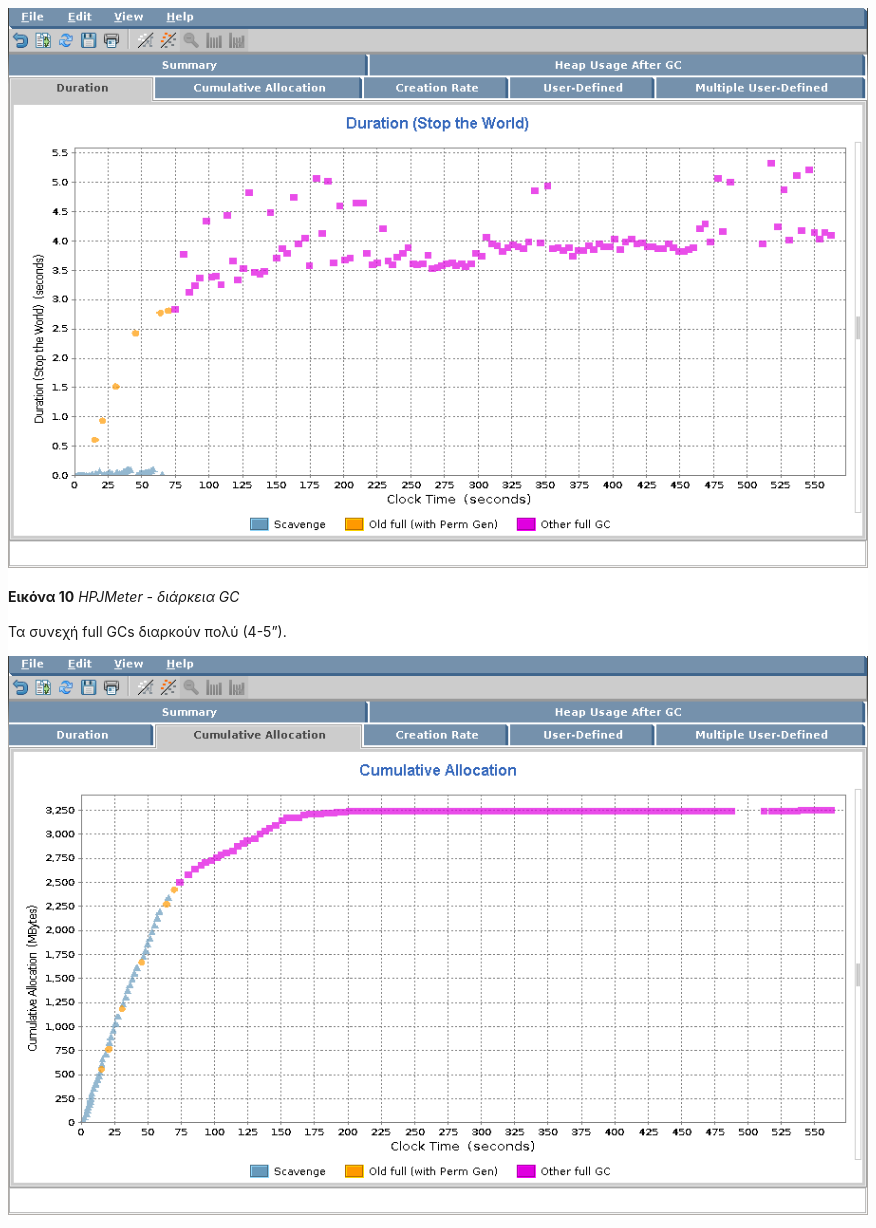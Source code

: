 ![](assets/HPJMeter9.png)

**Εικόνα 10** _HPJMeter - διάρκεια GC_

Τα συνεχή full GCs διαρκούν πολύ (4-5”). 

![](assets/HPJMeter10.png)
